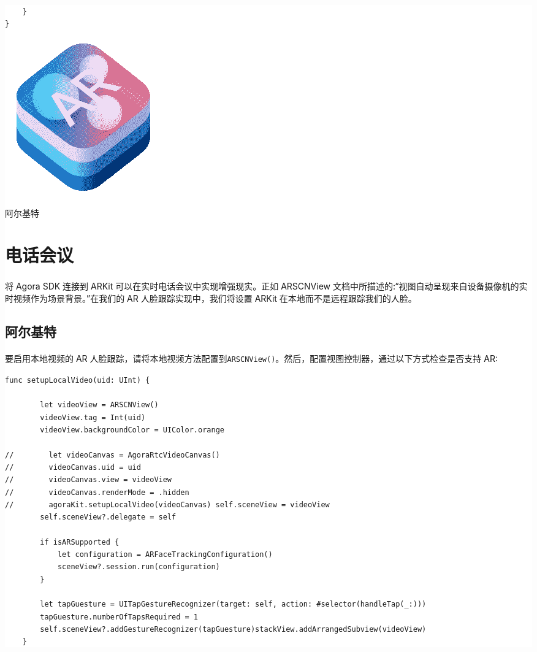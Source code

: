 ```
    }
}
```

![](img/f8000c9fb175df7d0034303a538ad48c.png)

阿尔基特

# 电话会议

将 Agora SDK 连接到 ARKit 可以在实时电话会议中实现增强现实。正如 ARSCNView 文档中所描述的:“视图自动呈现来自设备摄像机的实时视频作为场景背景。”在我们的 AR 人脸跟踪实现中，我们将设置 ARKit 在本地而不是远程跟踪我们的人脸。

## 阿尔基特

要启用本地视频的 AR 人脸跟踪，请将本地视频方法配置到`ARSCNView()`。然后，配置视图控制器，通过以下方式检查是否支持 AR:

```
func setupLocalVideo(uid: UInt) {

        let videoView = ARSCNView()
        videoView.tag = Int(uid)
        videoView.backgroundColor = UIColor.orange

//        let videoCanvas = AgoraRtcVideoCanvas()
//        videoCanvas.uid = uid
//        videoCanvas.view = videoView
//        videoCanvas.renderMode = .hidden
//        agoraKit.setupLocalVideo(videoCanvas) self.sceneView = videoView
        self.sceneView?.delegate = self

        if isARSupported {
            let configuration = ARFaceTrackingConfiguration()
            sceneView?.session.run(configuration)
        }

        let tapGuesture = UITapGestureRecognizer(target: self, action: #selector(handleTap(_:)))
        tapGuesture.numberOfTapsRequired = 1
        self.sceneView?.addGestureRecognizer(tapGuesture)stackView.addArrangedSubview(videoView)
    }
```
